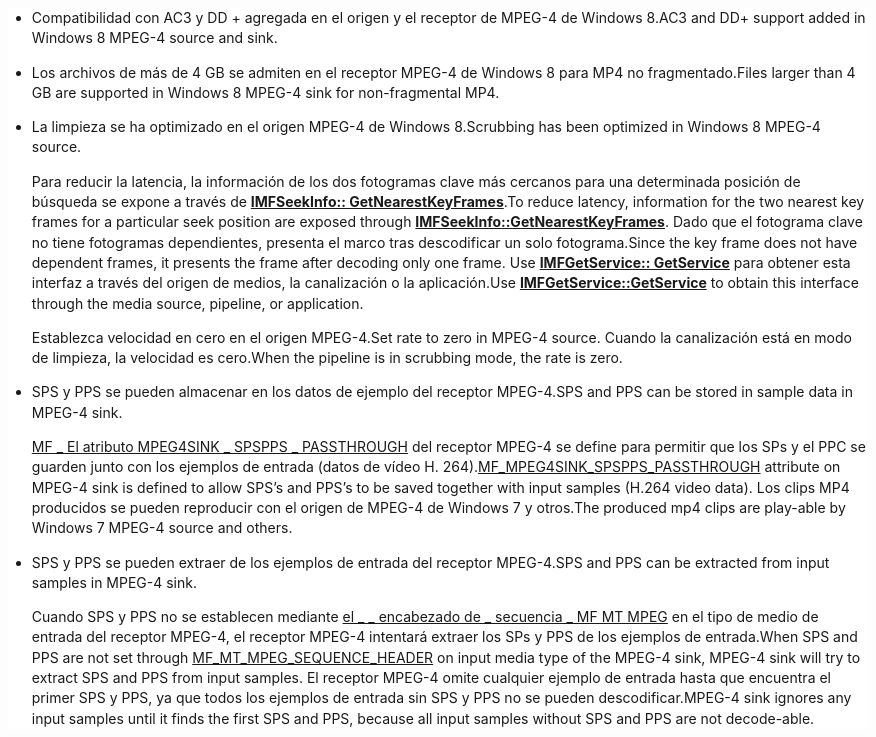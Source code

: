 -   <span data-ttu-id="98b5f-216">Compatibilidad con AC3 y DD + agregada en el origen y el receptor de MPEG-4 de Windows 8.</span><span class="sxs-lookup"><span data-stu-id="98b5f-216">AC3 and DD+ support added in Windows 8 MPEG-4 source and sink.</span></span>
-   <span data-ttu-id="98b5f-217">Los archivos de más de 4 GB se admiten en el receptor MPEG-4 de Windows 8 para MP4 no fragmentado.</span><span class="sxs-lookup"><span data-stu-id="98b5f-217">Files larger than 4 GB are supported in Windows 8 MPEG-4 sink for non-fragmental MP4.</span></span>
-   <span data-ttu-id="98b5f-218">La limpieza se ha optimizado en el origen MPEG-4 de Windows 8.</span><span class="sxs-lookup"><span data-stu-id="98b5f-218">Scrubbing has been optimized in Windows 8 MPEG-4 source.</span></span>

    <span data-ttu-id="98b5f-219">Para reducir la latencia, la información de los dos fotogramas clave más cercanos para una determinada posición de búsqueda se expone a través de [**IMFSeekInfo:: GetNearestKeyFrames**](/windows/desktop/api/mfidl/nf-mfidl-imfseekinfo-getnearestkeyframes).</span><span class="sxs-lookup"><span data-stu-id="98b5f-219">To reduce latency, information for the two nearest key frames for a particular seek position are exposed through [**IMFSeekInfo::GetNearestKeyFrames**](/windows/desktop/api/mfidl/nf-mfidl-imfseekinfo-getnearestkeyframes).</span></span> <span data-ttu-id="98b5f-220">Dado que el fotograma clave no tiene fotogramas dependientes, presenta el marco tras descodificar un solo fotograma.</span><span class="sxs-lookup"><span data-stu-id="98b5f-220">Since the key frame does not have dependent frames, it presents the frame after decoding only one frame.</span></span> <span data-ttu-id="98b5f-221">Use [**IMFGetService:: GetService**](/windows/desktop/api/mfidl/nf-mfidl-imfgetservice-getservice) para obtener esta interfaz a través del origen de medios, la canalización o la aplicación.</span><span class="sxs-lookup"><span data-stu-id="98b5f-221">Use [**IMFGetService::GetService**](/windows/desktop/api/mfidl/nf-mfidl-imfgetservice-getservice) to obtain this interface through the media source, pipeline, or application.</span></span>

    <span data-ttu-id="98b5f-222">Establezca velocidad en cero en el origen MPEG-4.</span><span class="sxs-lookup"><span data-stu-id="98b5f-222">Set rate to zero in MPEG-4 source.</span></span> <span data-ttu-id="98b5f-223">Cuando la canalización está en modo de limpieza, la velocidad es cero.</span><span class="sxs-lookup"><span data-stu-id="98b5f-223">When the pipeline is in scrubbing mode, the rate is zero.</span></span>

-   <span data-ttu-id="98b5f-224">SPS y PPS se pueden almacenar en los datos de ejemplo del receptor MPEG-4.</span><span class="sxs-lookup"><span data-stu-id="98b5f-224">SPS and PPS can be stored in sample data in MPEG-4 sink.</span></span>

    <span data-ttu-id="98b5f-225">[MF \_ El atributo MPEG4SINK \_ SPSPPS \_ PASSTHROUGH](mf-mpeg4sink-spspps-passthrough.md) del receptor MPEG-4 se define para permitir que los SPs y el PPC se guarden junto con los ejemplos de entrada (datos de vídeo H. 264).</span><span class="sxs-lookup"><span data-stu-id="98b5f-225">[MF\_MPEG4SINK\_SPSPPS\_PASSTHROUGH](mf-mpeg4sink-spspps-passthrough.md) attribute on MPEG-4 sink is defined to allow SPS’s and PPS’s to be saved together with input samples (H.264 video data).</span></span> <span data-ttu-id="98b5f-226">Los clips MP4 producidos se pueden reproducir con el origen de MPEG-4 de Windows 7 y otros.</span><span class="sxs-lookup"><span data-stu-id="98b5f-226">The produced mp4 clips are play-able by Windows 7 MPEG-4 source and others.</span></span>

-   <span data-ttu-id="98b5f-227">SPS y PPS se pueden extraer de los ejemplos de entrada del receptor MPEG-4.</span><span class="sxs-lookup"><span data-stu-id="98b5f-227">SPS and PPS can be extracted from input samples in MPEG-4 sink.</span></span>

    <span data-ttu-id="98b5f-228">Cuando SPS y PPS no se establecen mediante [el \_ \_ encabezado de \_ secuencia \_ MF MT MPEG](mf-mt-mpeg-sequence-header-attribute.md) en el tipo de medio de entrada del receptor MPEG-4, el receptor MPEG-4 intentará extraer los SPs y PPS de los ejemplos de entrada.</span><span class="sxs-lookup"><span data-stu-id="98b5f-228">When SPS and PPS are not set through [MF\_MT\_MPEG\_SEQUENCE\_HEADER](mf-mt-mpeg-sequence-header-attribute.md) on input media type of the MPEG-4 sink, MPEG-4 sink will try to extract SPS and PPS from input samples.</span></span> <span data-ttu-id="98b5f-229">El receptor MPEG-4 omite cualquier ejemplo de entrada hasta que encuentra el primer SPS y PPS, ya que todos los ejemplos de entrada sin SPS y PPS no se pueden descodificar.</span><span class="sxs-lookup"><span data-stu-id="98b5f-229">MPEG-4 sink ignores any input samples until it finds the first SPS and PPS, because all input samples without SPS and PPS are not decode-able.</span></span>
